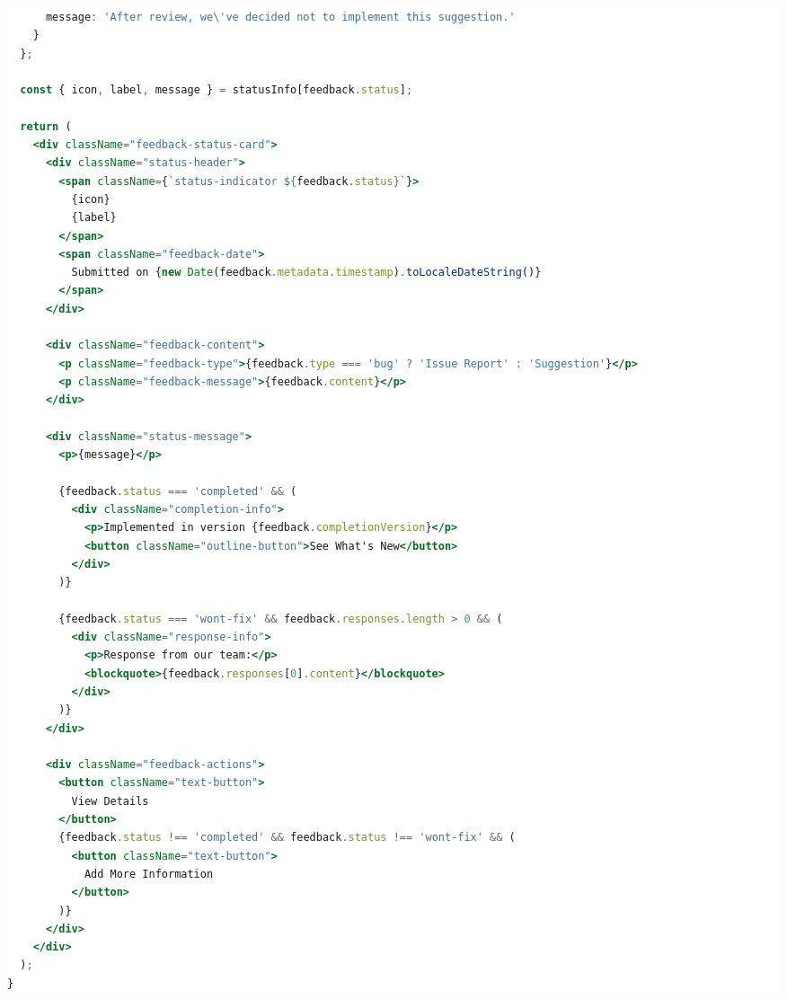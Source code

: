 ```jsx
      message: 'After review, we\'ve decided not to implement this suggestion.'
    }
  };
  
  const { icon, label, message } = statusInfo[feedback.status];
  
  return (
    <div className="feedback-status-card">
      <div className="status-header">
        <span className={`status-indicator ${feedback.status}`}>
          {icon}
          {label}
        </span>
        <span className="feedback-date">
          Submitted on {new Date(feedback.metadata.timestamp).toLocaleDateString()}
        </span>
      </div>
      
      <div className="feedback-content">
        <p className="feedback-type">{feedback.type === 'bug' ? 'Issue Report' : 'Suggestion'}</p>
        <p className="feedback-message">{feedback.content}</p>
      </div>
      
      <div className="status-message">
        <p>{message}</p>
        
        {feedback.status === 'completed' && (
          <div className="completion-info">
            <p>Implemented in version {feedback.completionVersion}</p>
            <button className="outline-button">See What's New</button>
          </div>
        )}
        
        {feedback.status === 'wont-fix' && feedback.responses.length > 0 && (
          <div className="response-info">
            <p>Response from our team:</p>
            <blockquote>{feedback.responses[0].content}</blockquote>
          </div>
        )}
      </div>
      
      <div className="feedback-actions">
        <button className="text-button">
          View Details
        </button>
        {feedback.status !== 'completed' && feedback.status !== 'wont-fix' && (
          <button className="text-button">
            Add More Information
          </button>
        )}
      </div>
    </div>
  );
}
```
